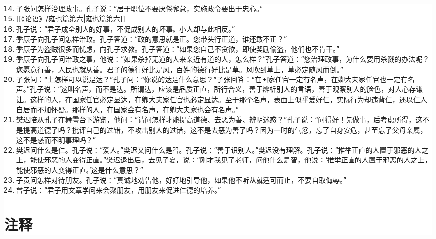 14. 子张问怎样治理政事。孔子说：“居于职位不要厌倦懈怠，实施政令要出于忠心。”
15. [[《论语》/雍也篇第六|雍也篇第六]]
16. 孔子说：“君子成全别人的好事，不促成别人的坏事。小人却与此相反。”
17. 季康子向孔子问怎样治政。孔子答道：“政的意思就是正。您带头行正道，谁还敢不正？”
18. 季康子为盗贼很多而忧虑，向孔子求教。孔子答道：“如果您自己不贪欲，即使奖励偷盗，他们也不肯干。”
19. 季康子向孔子问治政之事，他说：“如果杀掉无道的人来亲近有道的人，怎么样？”孔子答道：“您治理政事，为什么要用杀戮的办法呢？您愿意行善，人民也就从善。君子的德行好比是风，百姓的德行好比是草。风吹到草上，草必定随风而倒。”
20. 子张问：“士怎样可以说是达？”孔子问：“你说的达是什么意思？”子张回答：“在国家任官一定有名声，在卿大夫家任官也一定有名声。”孔子说：“这叫名声，而不是达。所谓达，应该是品质正直，所行合义，善于辨析别人的言语，善于观察别人的脸色，对人心存谦让。这样的人，在国家任官必定显达，在卿大夫家任官也必定显达。至于那个名声，表面上似乎爱好仁，实际行为却违背仁，还以仁人自居而不加怀疑。那样的人，在国家会有名声，在卿大夫家也会有名声。”
21. 樊迟陪从孔子在舞雩台下游览，他问：“请问怎样才能提高道德、去恶为善、辨明迷惑？”孔子说：“问得好！先做事，后考虑所得，这不是提高道德了吗？批评自己的过错，不攻击别人的过错，这不是去恶为善了吗？因为一时的气忿，忘了自身安危，甚至忘了父母亲属，这不是惑而不明事理吗？”
22. 樊迟问什么是仁。孔子说：“爱人。”樊迟又问什么是智。孔子说：“善于识别人。”樊迟没有理解。孔子说：“推举正直的人置于邪恶的人之上，能使邪恶的人变得正直。”樊迟退出后，去见子夏，说：“刚才我见了老师，问他什么是智，他说：‘推举正直的人置于邪恶的人之上，能使邪恶的人变得正直。’这是什么意思？”
23. 子贡问怎样对待朋友。孔子说：“真诚地劝告他，好好地引导他，如果他不听从就适可而止，不要自取侮辱。”
24. 曾子说：“君子用文章学问来会聚朋友，用朋友来促进仁德的培养。”
# 注释

[^1]: 归：称许。
[^2]: 邦：指诸侯国。
[^3]: 家：指卿大夫家。
[^4]: 司马牛：孔子学生，姓司马，名耕，字子牛。
[^5]: 讱（rèn）：出言迟缓谨慎。
[^6]: 谮（zèn）：谗言，诬陷。
[^7]: 愬：同“诉”，进谗，诬陷。
[^8]: 兵：兵器，这里指军备。
[^9]: 棘子成：卫国大夫。
[^10]: 夫子：指棘子成，古代对大夫的尊称。
[^11]: 驷：驾一辆车的四匹马。
[^12]: 鞹（kuò）：去掉毛的兽皮，即皮革。
[^13]: 彻：十分抽一的田税制度。
[^14]: 徙义：意谓使自己的思想行为随从义。徙，迁移。
[^15]: 诚不以富，亦祇以异：语见《诗经·小雅·我行其野》，此处引这两句上下文难以贯通，或以为是错简而误至此，本当在季氏篇第十二章“齐景公有马千驷”句前。祇，适，恰。
[^16]: 齐景公：齐国国君，名杵臼。
[^17]: 片言：单方面的言辞。折狱：断案。
[^18]: 宿诺：没有及时兑现的诺言。宿，停留。
[^19]: 听讼：审理诉讼案件。
[^20]: 此章重出，已见《雍也篇》二十七章。
[^21]: 帅：带头。
[^22]: 上：加。
[^23]: 偃：仆倒。
[^24]: 下人：处于别人之下。
[^25]: 修慝（tè）：去恶为善。修，治。慝，邪恶。
[^26]: 乡：先前，刚才。
[^27]: 皋陶（ɡāo yáo）：舜的臣子。
[^28]: 汤：商朝开国君主，名履。
[^29]: 伊尹：汤的辅相。
[^30]: 道：引导。